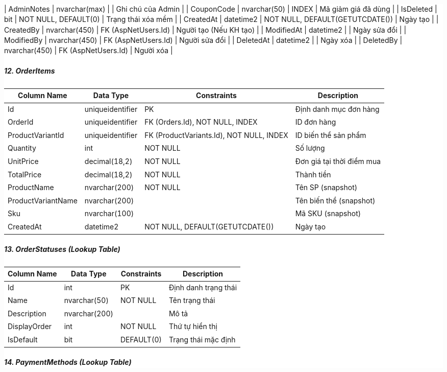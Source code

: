| AdminNotes        | nvarchar(max)    |                                        | Ghi chú của Admin      |
| CouponCode        | nvarchar(50)     | INDEX                                  | Mã giảm giá đã dùng    |
| IsDeleted         | bit              | NOT NULL, DEFAULT(0)                   | Trạng thái xóa mềm     |
| CreatedAt         | datetime2        | NOT NULL, DEFAULT(GETUTCDATE())        | Ngày tạo               |
| CreatedBy         | nvarchar(450)    | FK (AspNetUsers.Id)                    | Người tạo (Nếu KH tạo) |
| ModifiedAt        | datetime2        |                                        | Ngày sửa đổi           |
| ModifiedBy        | nvarchar(450)    | FK (AspNetUsers.Id)                    | Người sửa đổi          |
| DeletedAt         | datetime2        |                                        | Ngày xóa               |
| DeletedBy         | nvarchar(450)    | FK (AspNetUsers.Id)                    | Người xóa              |

##### 12. OrderItems

| Column Name        | Data Type        | Constraints                              | Description               |
| ------------------ | ---------------- | ---------------------------------------- | ------------------------- |
| Id                 | uniqueidentifier | PK                                       | Định danh mục đơn hàng    |
| OrderId            | uniqueidentifier | FK (Orders.Id), NOT NULL, INDEX          | ID đơn hàng               |
| ProductVariantId   | uniqueidentifier | FK (ProductVariants.Id), NOT NULL, INDEX | ID biến thể sản phẩm      |
| Quantity           | int              | NOT NULL                                 | Số lượng                  |
| UnitPrice          | decimal(18,2)    | NOT NULL                                 | Đơn giá tại thời điểm mua |
| TotalPrice         | decimal(18,2)    | NOT NULL                                 | Thành tiền                |
| ProductName        | nvarchar(200)    | NOT NULL                                 | Tên SP (snapshot)         |
| ProductVariantName | nvarchar(200)    |                                          | Tên biến thể (snapshot)   |
| Sku                | nvarchar(100)    |                                          | Mã SKU (snapshot)         |
| CreatedAt          | datetime2        | NOT NULL, DEFAULT(GETUTCDATE())          | Ngày tạo                  |

##### 13. OrderStatuses (Lookup Table)

| Column Name  | Data Type     | Constraints | Description          |
| ------------ | ------------- | ----------- | -------------------- |
| Id           | int           | PK          | Định danh trạng thái |
| Name         | nvarchar(50)  | NOT NULL    | Tên trạng thái       |
| Description  | nvarchar(200) |             | Mô tả                |
| DisplayOrder | int           | NOT NULL    | Thứ tự hiển thị      |
| IsDefault    | bit           | DEFAULT(0)  | Trạng thái mặc định  |

##### 14. PaymentMethods (Lookup Table)
